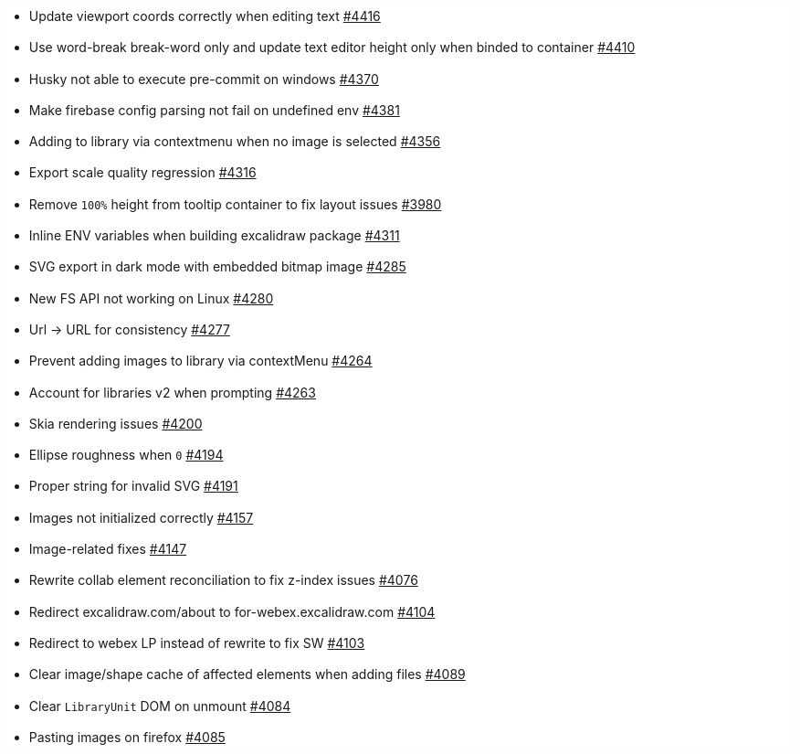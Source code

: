 - Update viewport coords correctly when editing text [#4416](https://github.com/excalidraw/excalidraw/pull/4416)

- Use word-break break-word only and update text editor height only when binded to container [#4410](https://github.com/excalidraw/excalidraw/pull/4410)

- Husky not able to execute pre-commit on windows [#4370](https://github.com/excalidraw/excalidraw/pull/4370)

- Make firebase config parsing not fail on undefined env [#4381](https://github.com/excalidraw/excalidraw/pull/4381)

- Adding to library via contextmenu when no image is selected [#4356](https://github.com/excalidraw/excalidraw/pull/4356)

- Export scale quality regression [#4316](https://github.com/excalidraw/excalidraw/pull/4316)

- Remove `100%` height from tooltip container to fix layout issues [#3980](https://github.com/excalidraw/excalidraw/pull/3980)

- Inline ENV variables when building excalidraw package [#4311](https://github.com/excalidraw/excalidraw/pull/4311)

- SVG export in dark mode with embedded bitmap image [#4285](https://github.com/excalidraw/excalidraw/pull/4285)

- New FS API not working on Linux [#4280](https://github.com/excalidraw/excalidraw/pull/4280)

- Url -> URL for consistency [#4277](https://github.com/excalidraw/excalidraw/pull/4277)

- Prevent adding images to library via contextMenu [#4264](https://github.com/excalidraw/excalidraw/pull/4264)

- Account for libraries v2 when prompting [#4263](https://github.com/excalidraw/excalidraw/pull/4263)

- Skia rendering issues [#4200](https://github.com/excalidraw/excalidraw/pull/4200)

- Ellipse roughness when `0` [#4194](https://github.com/excalidraw/excalidraw/pull/4194)

- Proper string for invalid SVG [#4191](https://github.com/excalidraw/excalidraw/pull/4191)

- Images not initialized correctly [#4157](https://github.com/excalidraw/excalidraw/pull/4157)

- Image-related fixes [#4147](https://github.com/excalidraw/excalidraw/pull/4147)

- Rewrite collab element reconciliation to fix z-index issues [#4076](https://github.com/excalidraw/excalidraw/pull/4076)

- Redirect excalidraw.com/about to for-webex.excalidraw.com [#4104](https://github.com/excalidraw/excalidraw/pull/4104)

- Redirect to webex LP instead of rewrite to fix SW [#4103](https://github.com/excalidraw/excalidraw/pull/4103)

- Clear image/shape cache of affected elements when adding files [#4089](https://github.com/excalidraw/excalidraw/pull/4089)

- Clear `LibraryUnit` DOM on unmount [#4084](https://github.com/excalidraw/excalidraw/pull/4084)

- Pasting images on firefox [#4085](https://github.com/excalidraw/excalidraw/pull/4085)
